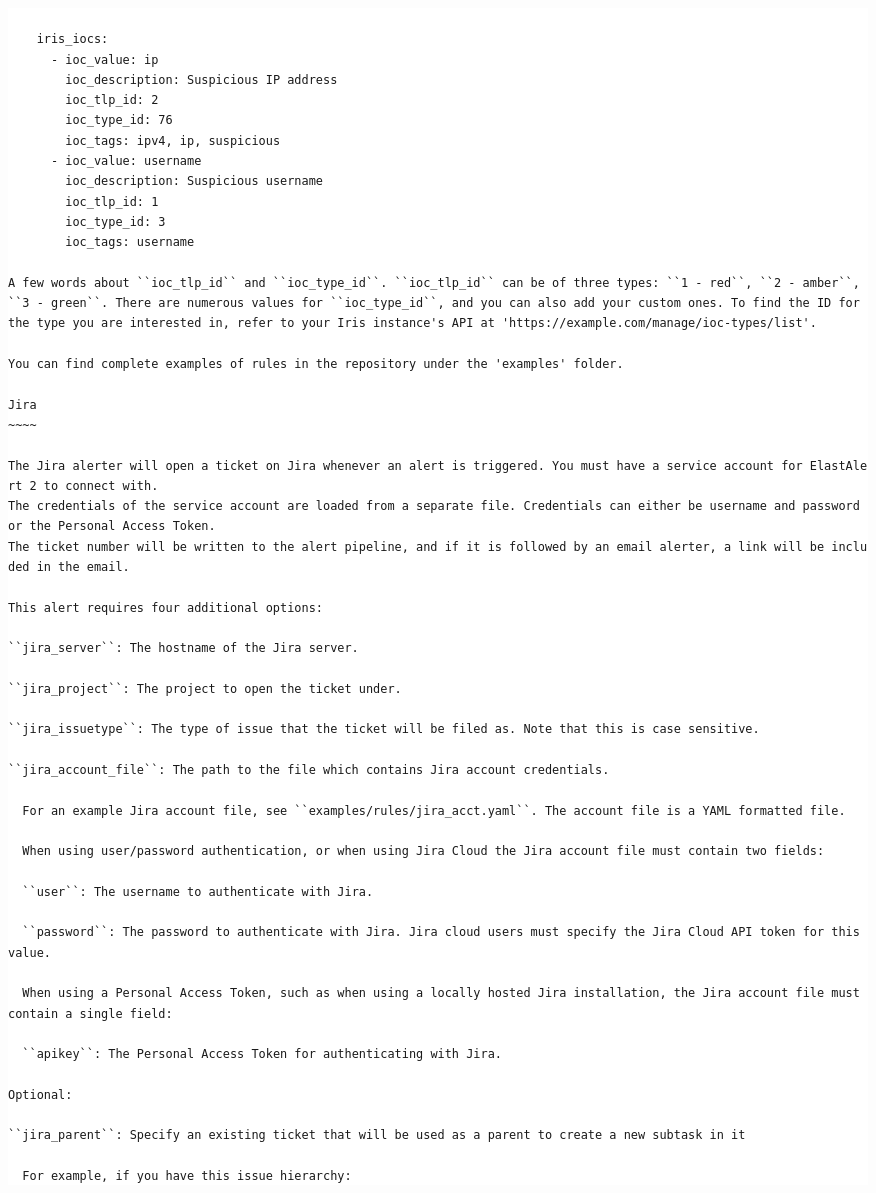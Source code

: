 ~~~~~~~~~~~~~~~~~~~~~~~~~~~~~~~~~~~~~~~~~~~~

    iris_iocs:
      - ioc_value: ip
        ioc_description: Suspicious IP address
        ioc_tlp_id: 2
        ioc_type_id: 76
        ioc_tags: ipv4, ip, suspicious
      - ioc_value: username
        ioc_description: Suspicious username
        ioc_tlp_id: 1
        ioc_type_id: 3
        ioc_tags: username

A few words about ``ioc_tlp_id`` and ``ioc_type_id``. ``ioc_tlp_id`` can be of three types: ``1 - red``, ``2 - amber``, ``3 - green``. There are numerous values for ``ioc_type_id``, and you can also add your custom ones. To find the ID for the type you are interested in, refer to your Iris instance's API at 'https://example.com/manage/ioc-types/list'.

You can find complete examples of rules in the repository under the 'examples' folder.

Jira
~~~~

The Jira alerter will open a ticket on Jira whenever an alert is triggered. You must have a service account for ElastAlert 2 to connect with.
The credentials of the service account are loaded from a separate file. Credentials can either be username and password or the Personal Access Token.
The ticket number will be written to the alert pipeline, and if it is followed by an email alerter, a link will be included in the email.

This alert requires four additional options:

``jira_server``: The hostname of the Jira server.

``jira_project``: The project to open the ticket under.

``jira_issuetype``: The type of issue that the ticket will be filed as. Note that this is case sensitive.

``jira_account_file``: The path to the file which contains Jira account credentials.

  For an example Jira account file, see ``examples/rules/jira_acct.yaml``. The account file is a YAML formatted file. 

  When using user/password authentication, or when using Jira Cloud the Jira account file must contain two fields:

  ``user``: The username to authenticate with Jira.

  ``password``: The password to authenticate with Jira. Jira cloud users must specify the Jira Cloud API token for this value.

  When using a Personal Access Token, such as when using a locally hosted Jira installation, the Jira account file must contain a single field:

  ``apikey``: The Personal Access Token for authenticating with Jira.

Optional:

``jira_parent``: Specify an existing ticket that will be used as a parent to create a new subtask in it

  For example, if you have this issue hierarchy:
~~~~~~~~~~~~~~~~~~~~~~~~~~~~~~~~~~~~~~~~~~~~